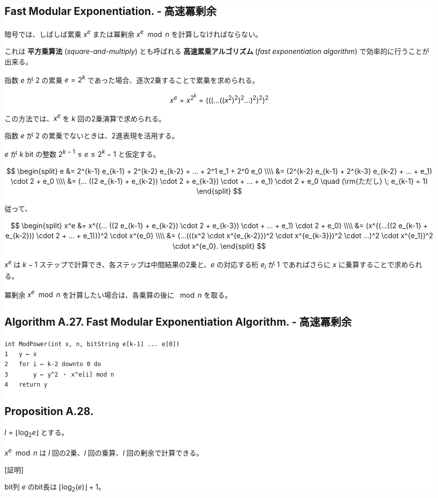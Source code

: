 ## Fast Modular Exponentiation. - 高速冪剰余

暗号では、しばしば累乗 $x^e$ または冪剰余 $x^e \mod n$ を計算しなければならない。

これは **平方乗算法** (*square-and-multiply*) とも呼ばれる **高速累乗アルゴリズム** (*fast exponentiation algorithm*) で効率的に行うことが出来る。

指数 $e$ が $2$ の累乗 $e = 2^k$ であった場合、逐次2乗することで累乗を求められる。

$$ x^e = x^{2^k} = (((...((x^2)^2)^2...)^2)^2)^2 $$

この方法では、$x^e$ を $k$ 回の2乗演算で求められる。

指数 $e$ が $2$ の累乗でないときは、2進表現を活用する。

$e$ が $k$ bit の整数 $2^{k-1} \le e \le 2^k-1$ と仮定する。

$$
\begin{split}
    e &= 2^{k-1} e_{k-1} + 2^{k-2} e_{k-2} + ... + 2^1 e_1 + 2^0 e_0 \\\\
      &= (2^{k-2} e_{k-1} + 2^{k-3} e_{k-2} + ... + e_1) \cdot 2 + e_0 \\\\
      &= (... ((2 e_{k-1} + e_{k-2}) \cdot 2 + e_{k-3}) \cdot + ... + e_1) \cdot 2 + e_0 \quad (\rm{ただし} \; e_{k-1} = 1)
\end{split}
$$

従って、

$$
\begin{split}
    x^e &= x^{(... ((2 e_{k-1} + e_{k-2}) \cdot 2 + e_{k-3}) \cdot + ... + e_1) \cdot 2 + e_0} \\\\
        &= (x^{(...((2 e_{k-1} + e_{k-2})) \cdot 2 + ... + e_1)})^2 \cdot x^{e_0} \\\\
        &= (...(((x^2 \cdot x^{e_{k-2}})^2 \cdot x^{e_{k-3}})^2 \cdot ...)^2 \cdot x^{e_1})^2 \cdot x^{e_0}.
\end{split}
$$

$x^e$ は $k-1$ ステップで計算でき、各ステップは中間結果の2乗と、$e$ の対応する桁 $e_i$ が $1$ であればさらに $x$ に乗算することで求められる。

冪剰余 $x^e \mod n$ を計算したい場合は、各乗算の後に $\mod n$ を取る。

## Algorithm A.27. Fast Modular Exponentiation Algorithm. - 高速冪剰余

```
int ModPower(int x, n, bitString e[k-1] ... e[0])
1   y ← x
2   for i ← k-2 downto 0 do
3       y ← y^2 ・ x^e[i] mod n
4   return y
```

## Proposition A.28.

$l = \lfloor \log_2 e \rfloor$ とする。

$x^e \mod n$ は $l$ 回の2乗、$l$ 回の乗算、$l$ 回の剰余で計算できる。

[証明]

bit列 $e$ のbit長は $\lfloor \log_2 (e) \rfloor + 1$。

